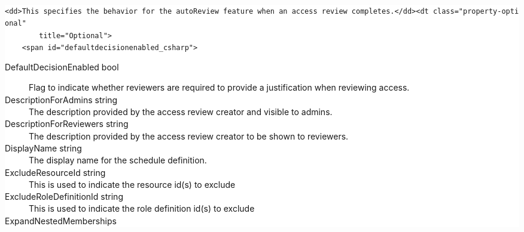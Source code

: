     <dd>This specifies the behavior for the autoReview feature when an access review completes.</dd><dt class="property-optional"
            title="Optional">
        <span id="defaultdecisionenabled_csharp">
<a data-swiftype-name="resource-property" data-swiftype-type="text" href="#defaultdecisionenabled_csharp" style="color: inherit; text-decoration: inherit;">Default<wbr>Decision<wbr>Enabled</a>
</span>
        <span class="property-indicator"></span>
        <span class="property-type">bool</span>
    </dt>
    <dd>Flag to indicate whether reviewers are required to provide a justification when reviewing access.</dd><dt class="property-optional"
            title="Optional">
        <span id="descriptionforadmins_csharp">
<a data-swiftype-name="resource-property" data-swiftype-type="text" href="#descriptionforadmins_csharp" style="color: inherit; text-decoration: inherit;">Description<wbr>For<wbr>Admins</a>
</span>
        <span class="property-indicator"></span>
        <span class="property-type">string</span>
    </dt>
    <dd>The description provided by the access review creator and visible to admins.</dd><dt class="property-optional"
            title="Optional">
        <span id="descriptionforreviewers_csharp">
<a data-swiftype-name="resource-property" data-swiftype-type="text" href="#descriptionforreviewers_csharp" style="color: inherit; text-decoration: inherit;">Description<wbr>For<wbr>Reviewers</a>
</span>
        <span class="property-indicator"></span>
        <span class="property-type">string</span>
    </dt>
    <dd>The description provided by the access review creator to be shown to reviewers.</dd><dt class="property-optional"
            title="Optional">
        <span id="displayname_csharp">
<a data-swiftype-name="resource-property" data-swiftype-type="text" href="#displayname_csharp" style="color: inherit; text-decoration: inherit;">Display<wbr>Name</a>
</span>
        <span class="property-indicator"></span>
        <span class="property-type">string</span>
    </dt>
    <dd>The display name for the schedule definition.</dd><dt class="property-optional"
            title="Optional">
        <span id="excluderesourceid_csharp">
<a data-swiftype-name="resource-property" data-swiftype-type="text" href="#excluderesourceid_csharp" style="color: inherit; text-decoration: inherit;">Exclude<wbr>Resource<wbr>Id</a>
</span>
        <span class="property-indicator"></span>
        <span class="property-type">string</span>
    </dt>
    <dd>This is used to indicate the resource id(s) to exclude</dd><dt class="property-optional"
            title="Optional">
        <span id="excluderoledefinitionid_csharp">
<a data-swiftype-name="resource-property" data-swiftype-type="text" href="#excluderoledefinitionid_csharp" style="color: inherit; text-decoration: inherit;">Exclude<wbr>Role<wbr>Definition<wbr>Id</a>
</span>
        <span class="property-indicator"></span>
        <span class="property-type">string</span>
    </dt>
    <dd>This is used to indicate the role definition id(s) to exclude</dd><dt class="property-optional"
            title="Optional">
        <span id="expandnestedmemberships_csharp">
<a data-swiftype-name="resource-property" data-swiftype-type="text" href="#expandnestedmemberships_csharp" style="color: inherit; text-decoration: inherit;">Expand<wbr>Nested<wbr>Memberships</a>
</span>